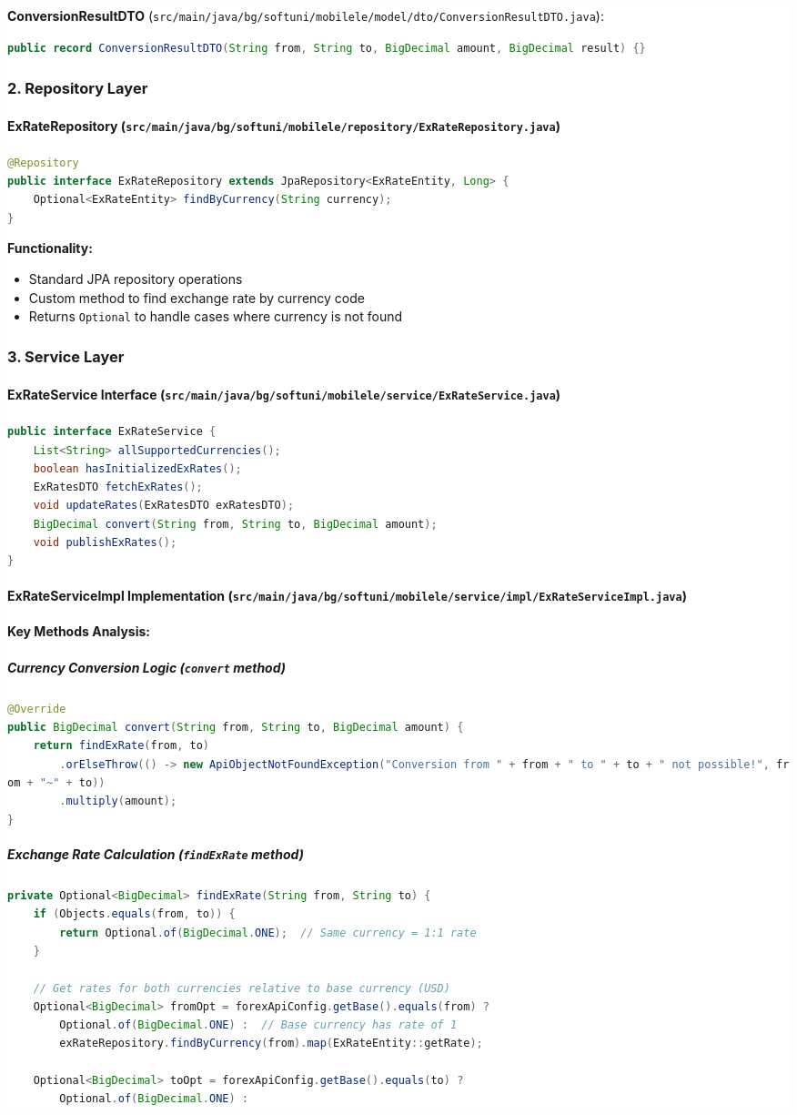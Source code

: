 **ConversionResultDTO** (`src/main/java/bg/softuni/mobilele/model/dto/ConversionResultDTO.java`):
```java
public record ConversionResultDTO(String from, String to, BigDecimal amount, BigDecimal result) {}
```

### 2. Repository Layer

#### ExRateRepository (`src/main/java/bg/softuni/mobilele/repository/ExRateRepository.java`)
```java
@Repository
public interface ExRateRepository extends JpaRepository<ExRateEntity, Long> {
    Optional<ExRateEntity> findByCurrency(String currency);
}
```

**Functionality:**
- Standard JPA repository operations
- Custom method to find exchange rate by currency code
- Returns `Optional` to handle cases where currency is not found

### 3. Service Layer

#### ExRateService Interface (`src/main/java/bg/softuni/mobilele/service/ExRateService.java`)
```java
public interface ExRateService {
    List<String> allSupportedCurrencies();
    boolean hasInitializedExRates();
    ExRatesDTO fetchExRates();
    void updateRates(ExRatesDTO exRatesDTO);
    BigDecimal convert(String from, String to, BigDecimal amount);
    void publishExRates();
}
```

#### ExRateServiceImpl Implementation (`src/main/java/bg/softuni/mobilele/service/impl/ExRateServiceImpl.java`)

**Key Methods Analysis:**

##### Currency Conversion Logic (`convert` method)
```java
@Override
public BigDecimal convert(String from, String to, BigDecimal amount) {
    return findExRate(from, to)
        .orElseThrow(() -> new ApiObjectNotFoundException("Conversion from " + from + " to " + to + " not possible!", from + "~" + to))
        .multiply(amount);
}
```

##### Exchange Rate Calculation (`findExRate` method)
```java
private Optional<BigDecimal> findExRate(String from, String to) {
    if (Objects.equals(from, to)) {
        return Optional.of(BigDecimal.ONE);  // Same currency = 1:1 rate
    }

    // Get rates for both currencies relative to base currency (USD)
    Optional<BigDecimal> fromOpt = forexApiConfig.getBase().equals(from) ?
        Optional.of(BigDecimal.ONE) :  // Base currency has rate of 1
        exRateRepository.findByCurrency(from).map(ExRateEntity::getRate);

    Optional<BigDecimal> toOpt = forexApiConfig.getBase().equals(to) ?
        Optional.of(BigDecimal.ONE) :
```
